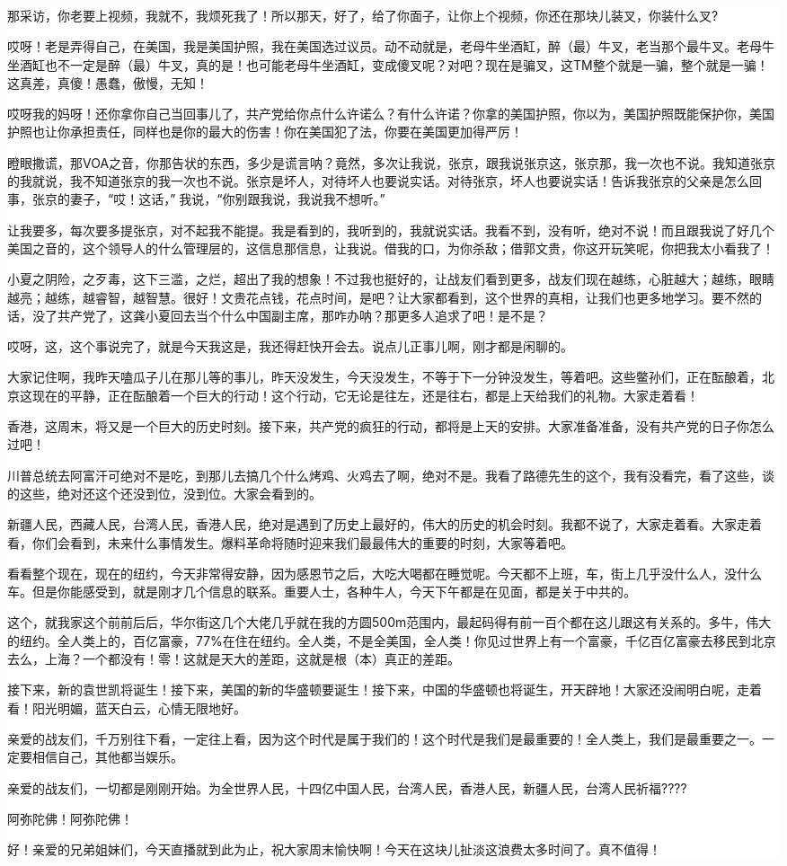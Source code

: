 那采访，你老要上视频，我就不，我烦死我了！所以那天，好了，给了你面子，让你上个视频，你还在那块儿装叉，你装什么叉?


哎呀！老是弄得自己，在美国，我是美国护照，我在美国选过议员。动不动就是，老母牛坐酒缸，醉（最）牛叉，老当那个最牛叉。老母牛坐酒缸也不一定是醉（最）牛叉，真的是！也可能老母牛坐酒缸，变成傻叉呢？对吧？现在是骗叉，这TM整个就是一骗，整个就是一骗！这真差，真傻！愚蠢，傲慢，无知！


哎呀我的妈呀！还你拿你自己当回事儿了，共产党给你点什么许诺么？有什么许诺？你拿的美国护照，你以为，美国护照既能保护你，美国护照也让你承担责任，同样也是你的最大的伤害！你在美国犯了法，你要在美国更加得严厉！


瞪眼撒谎，那VOA之音，你那告状的东西，多少是谎言呐？竟然，多次让我说，张京，跟我说张京这，张京那，我一次也不说。我知道张京的我就说，我不知道张京的我一次也不说。张京是坏人，对待坏人也要说实话。对待张京，坏人也要说实话！告诉我张京的父亲是怎么回事，张京的妻子，“哎！这话，” 我说，“你别跟我说，我说我不想听。” 


让我要多，每次要多提张京，对不起我不能提。我是看到的，我听到的，我就说实话。我看不到，没有听，绝对不说！而且跟我说了好几个美国之音的，这个领导人的什么管理层的，这信息那信息，让我说。借我的口，为你杀敌；借郭文贵，你这开玩笑呢，你把我太小看我了！


小夏之阴险，之歹毒，这下三滥，之烂，超出了我的想象！不过我也挺好的，让战友们看到更多，战友们现在越练，心脏越大；越练，眼睛越亮；越练，越睿智，越智慧。很好！文贵花点钱，花点时间，是吧？让大家都看到，这个世界的真相，让我们也更多地学习。要不然的话，没了共产党了，这龚小夏回去当个什么中国副主席，那咋办呐？那更多人追求了吧！是不是？


哎呀，这，这个事说完了，就是今天我这是，我还得赶快开会去。说点儿正事儿啊，刚才都是闲聊的。


大家记住啊，我昨天嗑瓜子儿在那儿等的事儿，昨天没发生，今天没发生，不等于下一分钟没发生，等着吧。这些鳖孙们，正在酝酿着，北京这现在的平静，正在酝酿着一个巨大的行动！这个行动，它无论是往左，还是往右，都是上天给我们的礼物。大家走着看！


香港，这周末，将又是一个巨大的历史时刻。接下来，共产党的疯狂的行动，都将是上天的安排。大家准备准备，没有共产党的日子你怎么过吧！


川普总统去阿富汗可绝对不是吃，到那儿去搞几个什么烤鸡、火鸡去了啊，绝对不是。我看了路德先生的这个，我有没看完，看了这些，谈的这些，绝对还这个还没到位，没到位。大家会看到的。


新疆人民，西藏人民，台湾人民，香港人民，绝对是遇到了历史上最好的，伟大的历史的机会时刻。我都不说了，大家走着看。大家走着看，你们会看到，未来什么事情发生。爆料革命将随时迎来我们最最伟大的重要的时刻，大家等着吧。


看看整个现在，现在的纽约，今天非常得安静，因为感恩节之后，大吃大喝都在睡觉呢。今天都不上班，车，街上几乎没什么人，没什么车。但是你能感受到，就是刚才几个信息的联系。重要人士，各种牛人，今天下午都是在见面，都是关于中共的。


这个，就我家这个前前后后，华尔街这几个大佬几乎就在我的方圆500m范围内，最起码得有前一百个都在这儿跟这有关系的。多牛，伟大的纽约。全人类上的，百亿富豪，77%在住在纽约。全人类，不是全美国，全人类！你见过世界上有一个富豪，千亿百亿富豪去移民到北京去么，上海？一个都没有！零！这就是天大的差距，这就是根（本）真正的差距。


接下来，新的袁世凯将诞生！接下来，美国的新的华盛顿要诞生！接下来，中国的华盛顿也将诞生，开天辟地！大家还没闹明白呢，走着看！阳光明媚，蓝天白云，心情无限地好。


亲爱的战友们，千万别往下看，一定往上看，因为这个时代是属于我们的！这个时代是我们是最重要的！全人类上，我们是最重要之一。一定要相信自己，其他都当娱乐。


亲爱的战友们，一切都是刚刚开始。为全世界人民，十四亿中国人民，台湾人民，香港人民，新疆人民，台湾人民祈福????


阿弥陀佛！阿弥陀佛！


好！亲爱的兄弟姐妹们，今天直播就到此为止，祝大家周末愉快啊！今天在这块儿扯淡这浪费太多时间了。真不值得！
